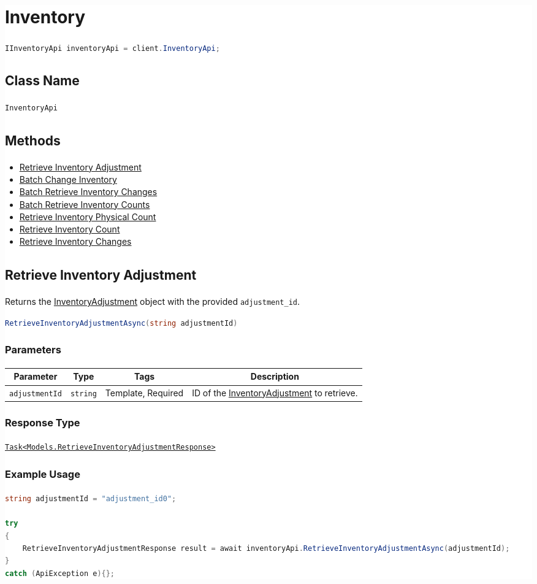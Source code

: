 # Inventory

```csharp
IInventoryApi inventoryApi = client.InventoryApi;
```

## Class Name

`InventoryApi`

## Methods

* [Retrieve Inventory Adjustment](/doc/inventory.md#retrieve-inventory-adjustment)
* [Batch Change Inventory](/doc/inventory.md#batch-change-inventory)
* [Batch Retrieve Inventory Changes](/doc/inventory.md#batch-retrieve-inventory-changes)
* [Batch Retrieve Inventory Counts](/doc/inventory.md#batch-retrieve-inventory-counts)
* [Retrieve Inventory Physical Count](/doc/inventory.md#retrieve-inventory-physical-count)
* [Retrieve Inventory Count](/doc/inventory.md#retrieve-inventory-count)
* [Retrieve Inventory Changes](/doc/inventory.md#retrieve-inventory-changes)

## Retrieve Inventory Adjustment

Returns the [InventoryAdjustment](#type-inventoryadjustment) object
with the provided `adjustment_id`.

```csharp
RetrieveInventoryAdjustmentAsync(string adjustmentId)
```

### Parameters

| Parameter | Type | Tags | Description |
|  --- | --- | --- | --- |
| `adjustmentId` | `string` | Template, Required | ID of the [InventoryAdjustment](#type-inventoryadjustment) to retrieve. |

### Response Type

[`Task<Models.RetrieveInventoryAdjustmentResponse>`](/doc/models/retrieve-inventory-adjustment-response.md)

### Example Usage

```csharp
string adjustmentId = "adjustment_id0";

try
{
    RetrieveInventoryAdjustmentResponse result = await inventoryApi.RetrieveInventoryAdjustmentAsync(adjustmentId);
}
catch (ApiException e){};
```

